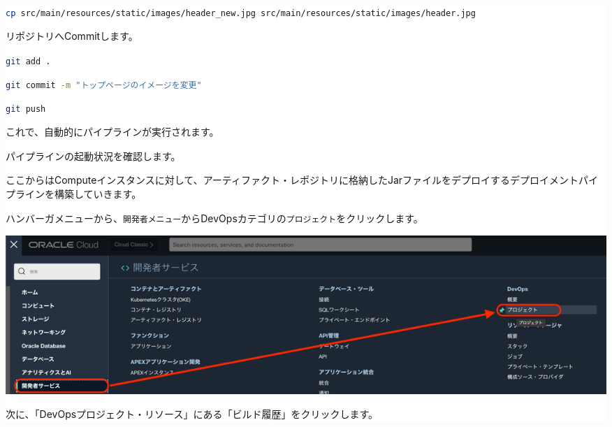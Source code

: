 ```sh
cp src/main/resources/static/images/header_new.jpg src/main/resources/static/images/header.jpg 
```

リポジトリへCommitします。　　

```sh
git add .
```

```sh
git commit -m "トップページのイメージを変更"
```

```sh
git push
```

これで、自動的にパイプラインが実行されます。  

パイプラインの起動状況を確認します。  

ここからはComputeインスタンスに対して、アーティファクト・レポジトリに格納したJarファイルをデプロイするデプロイメントパイプラインを構築していきます。  

ハンバーガメニューから、`開発者メニュー`からDevOpsカテゴリの`プロジェクト`をクリックします。  

![](2-1.png)

次に、「DevOpsプロジェクト・リソース」にある「ビルド履歴」をクリックします。 
